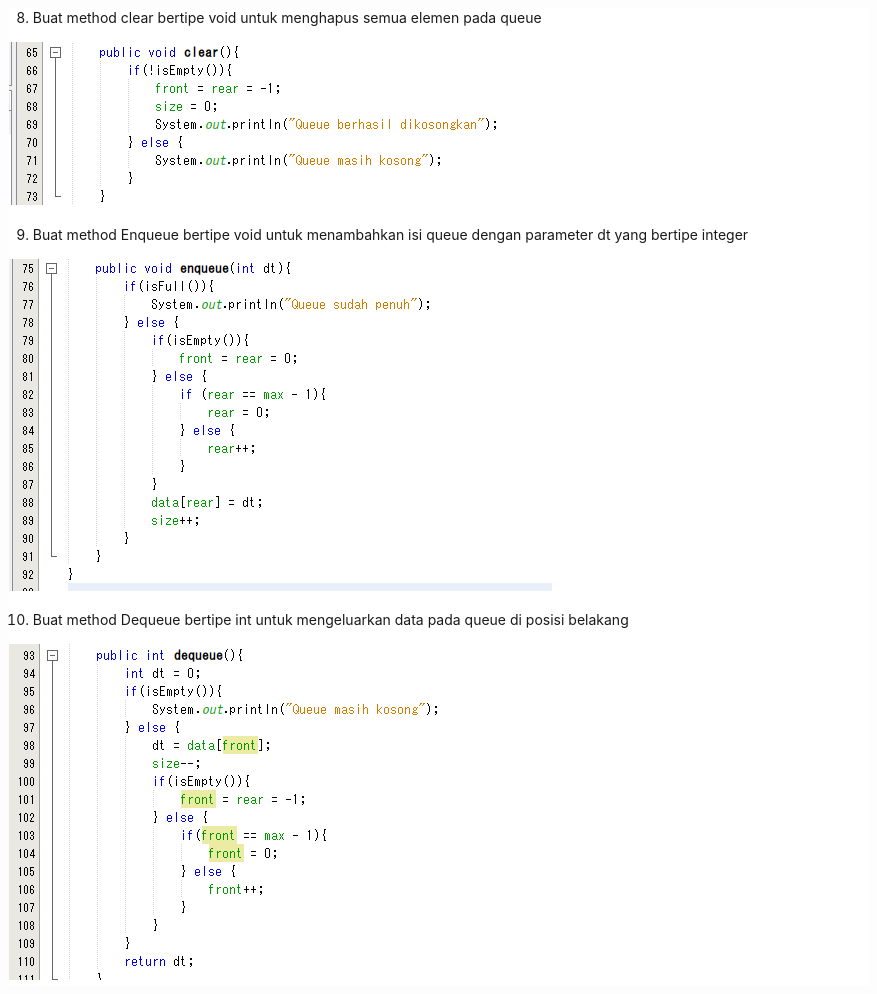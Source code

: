 8. Buat method clear bertipe void untuk menghapus semua elemen pada queue

<img src = "queue1 (6).png">

9. Buat method Enqueue bertipe void untuk menambahkan isi queue dengan parameter dt yang 
bertipe integer

<img src = "queue1 (7).png">

10. Buat method Dequeue bertipe int untuk mengeluarkan data pada queue di posisi belakang

<img src = "queue1 (8).png">
